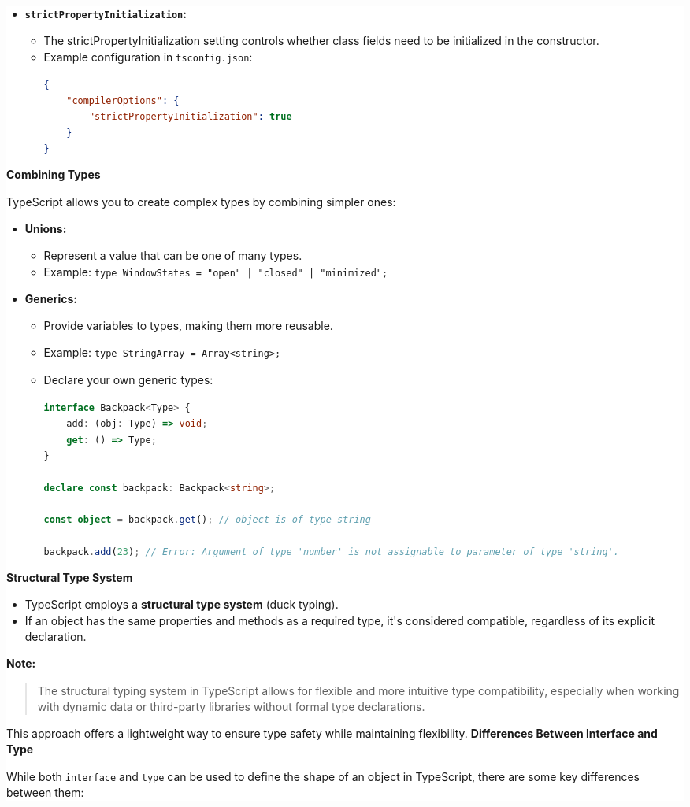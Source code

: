 -   **`strictPropertyInitialization`:**

    -   The strictPropertyInitialization setting controls whether class fields need to be initialized in the constructor.
    -   Example configuration in `tsconfig.json`:
        ```json
        {
        	"compilerOptions": {
        		"strictPropertyInitialization": true
        	}
        }
        ```

**Combining Types**

TypeScript allows you to create complex types by combining simpler ones:

-   **Unions:**

    -   Represent a value that can be one of many types.
    -   Example: `type WindowStates = "open" | "closed" | "minimized";`

-   **Generics:**

    -   Provide variables to types, making them more reusable.
    -   Example: `type StringArray = Array<string>;`

    -   Declare your own generic types:

        ```typescript
        interface Backpack<Type> {
        	add: (obj: Type) => void;
        	get: () => Type;
        }

        declare const backpack: Backpack<string>;

        const object = backpack.get(); // object is of type string

        backpack.add(23); // Error: Argument of type 'number' is not assignable to parameter of type 'string'.
        ```

**Structural Type System**

-   TypeScript employs a **structural type system** (duck typing).
-   If an object has the same properties and methods as a required type, it's considered compatible, regardless of its explicit declaration.

**Note:**

> The structural typing system in TypeScript allows for flexible and more intuitive type compatibility, especially when working with dynamic data or third-party libraries without formal type declarations.

This approach offers a lightweight way to ensure type safety while maintaining flexibility.
**Differences Between Interface and Type**

While both `interface` and `type` can be used to define the shape of an object in TypeScript, there are some key differences between them:
